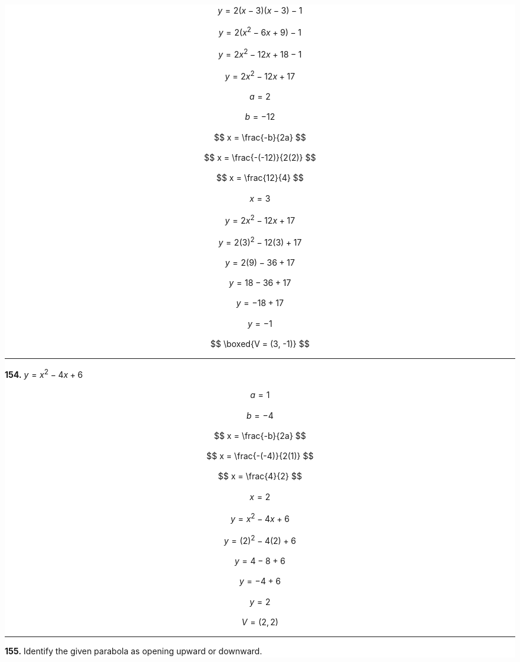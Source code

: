 $$ y = 2(x - 3)(x - 3) - 1 $$

$$ y = 2(x^2 - 6x + 9) - 1 $$

$$ y = 2x^2 - 12x + 18 - 1 $$

$$ y = 2x^2 - 12x + 17 $$

$$ a = 2 $$

$$ b = -12 $$

$$ x = \frac{-b}{2a} $$

$$ x = \frac{-(-12)}{2(2)} $$

$$ x = \frac{12}{4} $$

$$ x = 3 $$

$$ y = 2x^2 - 12x + 17 $$

$$ y = 2(3)^2 - 12(3) + 17 $$

$$ y = 2(9) - 36 + 17 $$

$$ y = 18 - 36 + 17 $$

$$ y = -18 + 17 $$

$$ y = -1 $$

$$ \boxed{V = (3, -1)} $$

---

**154.** $y = x^2 - 4x + 6$

$$ a = 1 $$

$$ b = -4 $$

$$ x = \frac{-b}{2a} $$

$$ x = \frac{-(-4)}{2(1)} $$

$$ x = \frac{4}{2} $$

$$ x = 2 $$

$$ y = x^2 - 4x + 6 $$

$$ y = (2)^2 - 4(2) + 6 $$

$$ y = 4 - 8 + 6 $$

$$ y = -4 + 6 $$

$$ y = 2 $$

$$ V = (2, 2) $$

---

**155.** Identify the given parabola as opening upward or downward.
